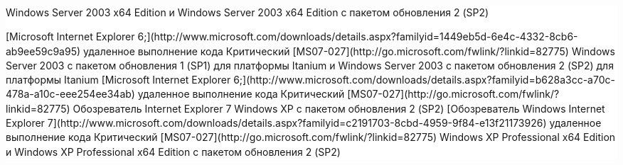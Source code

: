 Windows Server 2003 x64 Edition и Windows Server 2003 x64 Edition с пакетом обновления 2 (SP2)
</td>
<td style="border:1px solid black;">
[Microsoft Internet Explorer 6;](http://www.microsoft.com/downloads/details.aspx?familyid=1449eb5d-6e4c-4332-8cb6-ab9ee59c9a95)
</td>
<td style="border:1px solid black;">
удаленное выполнение кода
</td>
<td style="border:1px solid black;">
Критический
</td>
<td style="border:1px solid black;">
[MS07-027](http://go.microsoft.com/fwlink/?linkid=82775)
</td>
</tr>
<tr>
<td style="border:1px solid black;">
Windows Server 2003 с пакетом обновления 1 (SP1) для платформы Itanium и Windows Server 2003 с пакетом обновления 2 (SP2) для платформы Itanium
</td>
<td style="border:1px solid black;">
[Microsoft Internet Explorer 6;](http://www.microsoft.com/downloads/details.aspx?familyid=b628a3cc-a70c-478a-a10c-eee254ee34ab)
</td>
<td style="border:1px solid black;">
удаленное выполнение кода
</td>
<td style="border:1px solid black;">
Критический
</td>
<td style="border:1px solid black;">
[MS07-027](http://go.microsoft.com/fwlink/?linkid=82775)
</td>
</tr>
<tr>
<th colspan="5">
Обозреватель Internet Explorer 7
</th>
</tr>
<tr class="alternateRow">
<td style="border:1px solid black;">
Windows XP с пакетом обновления 2 (SP2)
</td>
<td style="border:1px solid black;">
[Обозреватель Windows Internet Explorer 7](http://www.microsoft.com/downloads/details.aspx?familyid=c2191703-8cbd-4959-9f84-e13f21173926)
</td>
<td style="border:1px solid black;">
удаленное выполнение кода
</td>
<td style="border:1px solid black;">
Критический
</td>
<td style="border:1px solid black;">
[MS07-027](http://go.microsoft.com/fwlink/?linkid=82775)
</td>
</tr>
<tr>
<td style="border:1px solid black;">
Windows XP Professional x64 Edition и Windows XP Professional x64 Edition с пакетом обновления 2 (SP2)
</td>
<td style="border:1px solid black;">